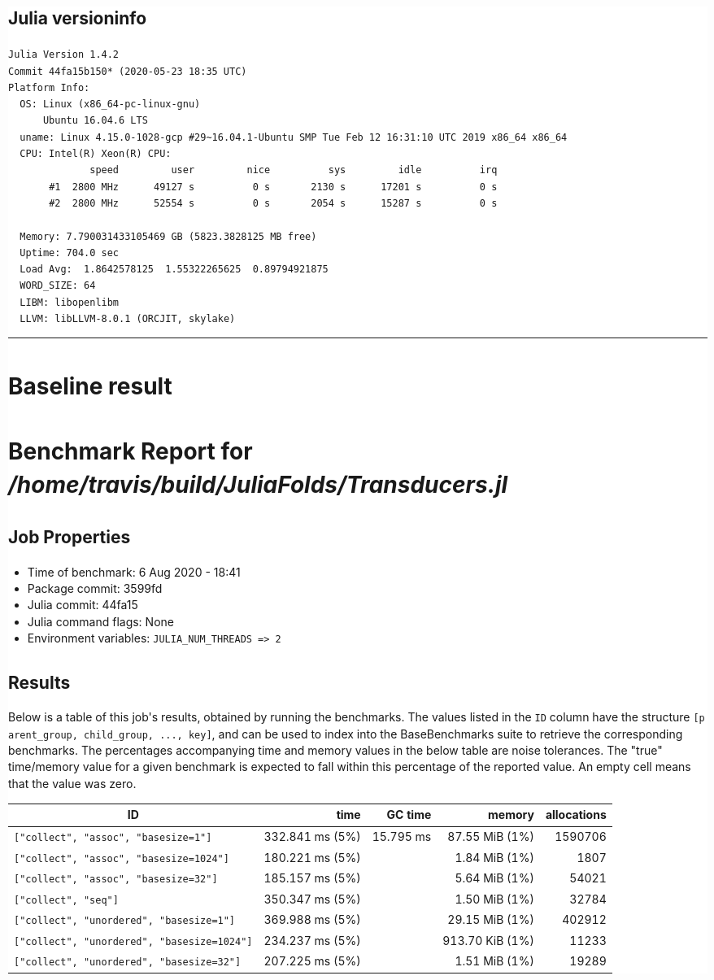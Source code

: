 ## Julia versioninfo
```
Julia Version 1.4.2
Commit 44fa15b150* (2020-05-23 18:35 UTC)
Platform Info:
  OS: Linux (x86_64-pc-linux-gnu)
      Ubuntu 16.04.6 LTS
  uname: Linux 4.15.0-1028-gcp #29~16.04.1-Ubuntu SMP Tue Feb 12 16:31:10 UTC 2019 x86_64 x86_64
  CPU: Intel(R) Xeon(R) CPU: 
              speed         user         nice          sys         idle          irq
       #1  2800 MHz      49127 s          0 s       2130 s      17201 s          0 s
       #2  2800 MHz      52554 s          0 s       2054 s      15287 s          0 s
       
  Memory: 7.790031433105469 GB (5823.3828125 MB free)
  Uptime: 704.0 sec
  Load Avg:  1.8642578125  1.55322265625  0.89794921875
  WORD_SIZE: 64
  LIBM: libopenlibm
  LLVM: libLLVM-8.0.1 (ORCJIT, skylake)
```

---
# Baseline result
# Benchmark Report for */home/travis/build/JuliaFolds/Transducers.jl*

## Job Properties
* Time of benchmark: 6 Aug 2020 - 18:41
* Package commit: 3599fd
* Julia commit: 44fa15
* Julia command flags: None
* Environment variables: `JULIA_NUM_THREADS => 2`

## Results
Below is a table of this job's results, obtained by running the benchmarks.
The values listed in the `ID` column have the structure `[parent_group, child_group, ..., key]`, and can be used to
index into the BaseBenchmarks suite to retrieve the corresponding benchmarks.
The percentages accompanying time and memory values in the below table are noise tolerances. The "true"
time/memory value for a given benchmark is expected to fall within this percentage of the reported value.
An empty cell means that the value was zero.

| ID                                                  | time            | GC time   | memory          | allocations |
|-----------------------------------------------------|----------------:|----------:|----------------:|------------:|
| `["collect", "assoc", "basesize=1"]`                | 332.841 ms (5%) | 15.795 ms |  87.55 MiB (1%) |     1590706 |
| `["collect", "assoc", "basesize=1024"]`             | 180.221 ms (5%) |           |   1.84 MiB (1%) |        1807 |
| `["collect", "assoc", "basesize=32"]`               | 185.157 ms (5%) |           |   5.64 MiB (1%) |       54021 |
| `["collect", "seq"]`                                | 350.347 ms (5%) |           |   1.50 MiB (1%) |       32784 |
| `["collect", "unordered", "basesize=1"]`            | 369.988 ms (5%) |           |  29.15 MiB (1%) |      402912 |
| `["collect", "unordered", "basesize=1024"]`         | 234.237 ms (5%) |           | 913.70 KiB (1%) |       11233 |
| `["collect", "unordered", "basesize=32"]`           | 207.225 ms (5%) |           |   1.51 MiB (1%) |       19289 |